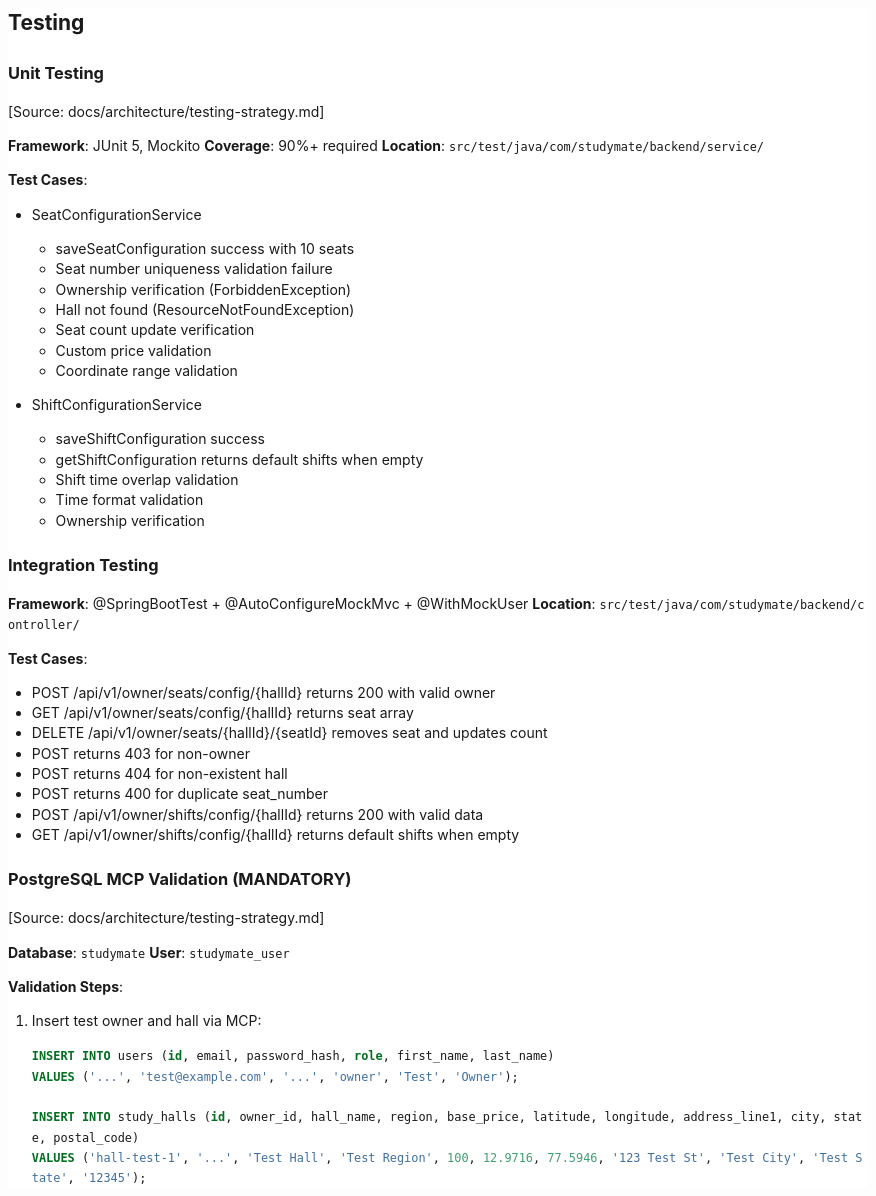 ## Testing

### Unit Testing

[Source: docs/architecture/testing-strategy.md]

**Framework**: JUnit 5, Mockito
**Coverage**: 90%+ required
**Location**: `src/test/java/com/studymate/backend/service/`

**Test Cases**:
- SeatConfigurationService
  - saveSeatConfiguration success with 10 seats
  - Seat number uniqueness validation failure
  - Ownership verification (ForbiddenException)
  - Hall not found (ResourceNotFoundException)
  - Seat count update verification
  - Custom price validation
  - Coordinate range validation

- ShiftConfigurationService
  - saveShiftConfiguration success
  - getShiftConfiguration returns default shifts when empty
  - Shift time overlap validation
  - Time format validation
  - Ownership verification

### Integration Testing

**Framework**: @SpringBootTest + @AutoConfigureMockMvc + @WithMockUser
**Location**: `src/test/java/com/studymate/backend/controller/`

**Test Cases**:
- POST /api/v1/owner/seats/config/{hallId} returns 200 with valid owner
- GET /api/v1/owner/seats/config/{hallId} returns seat array
- DELETE /api/v1/owner/seats/{hallId}/{seatId} removes seat and updates count
- POST returns 403 for non-owner
- POST returns 404 for non-existent hall
- POST returns 400 for duplicate seat_number
- POST /api/v1/owner/shifts/config/{hallId} returns 200 with valid data
- GET /api/v1/owner/shifts/config/{hallId} returns default shifts when empty

### PostgreSQL MCP Validation (MANDATORY)

[Source: docs/architecture/testing-strategy.md]

**Database**: `studymate`
**User**: `studymate_user`

**Validation Steps**:
1. Insert test owner and hall via MCP:
   ```sql
   INSERT INTO users (id, email, password_hash, role, first_name, last_name)
   VALUES ('...', 'test@example.com', '...', 'owner', 'Test', 'Owner');

   INSERT INTO study_halls (id, owner_id, hall_name, region, base_price, latitude, longitude, address_line1, city, state, postal_code)
   VALUES ('hall-test-1', '...', 'Test Hall', 'Test Region', 100, 12.9716, 77.5946, '123 Test St', 'Test City', 'Test State', '12345');
   ```
